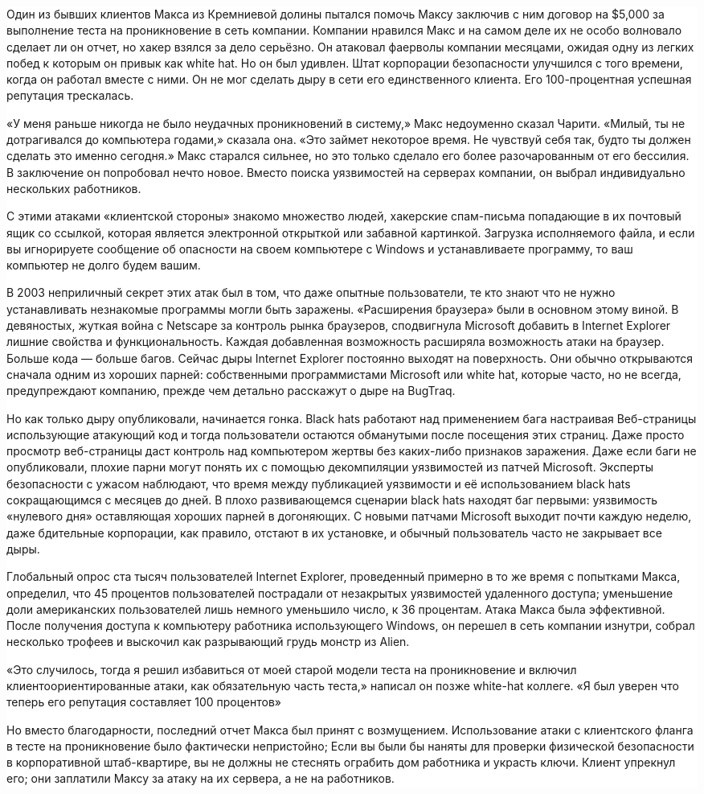 Один из бывших клиентов Макса из Кремниевой долины пытался помочь Максу заключив с ним договор на $5,000 за выполнение теста на проникновение в сеть компании. Компании нравился Макс и на самом деле их не особо волновало сделает ли он отчет, но хакер взялся за дело серьёзно. Он атаковал фаерволы компании месяцами, ожидая одну из легких побед к которым он привык как white hat. Но он был удивлен. Штат корпорации безопасности улучшился с того времени, когда он работал вместе с ними. Он не мог сделать дыру в сети его единственного клиента. Его 100-процентная успешная репутация трескалась.

«У меня раньше никогда не было неудачных проникновений в систему,» Макс недоуменно сказал Чарити. «Милый, ты не дотрагивался до компьютера годами,» сказала она. «Это займет некоторое время. Не чувствуй себя так, будто ты должен сделать это именно сегодня.»
Макс старался сильнее, но это только сделало его более разочарованным от его бессилия. В заключение он попробовал нечто новое. Вместо поиска уязвимостей на серверах компании, он выбрал индивидуально нескольких работников.

С этими атаками «клиентской стороны» знакомо множество людей, хакерские спам-письма попадающие в их почтовый ящик со ссылкой, которая является электронной открыткой или забавной картинкой. Загрузка исполняемого файла, и если вы игнорируете сообщение об опасности на своем компьютере с Windows и устанавливаете программу, то ваш компьютер не долго будем вашим.

В 2003 неприличный секрет этих атак был в том, что даже опытные пользователи, те кто знают что не нужно устанавливать незнакомые программы могли быть заражены. «Расширения браузера» были в основном этому виной. В девяностых, жуткая война с Netscape за контроль рынка браузеров, сподвигнула Microsoft добавить в Internet Explorer лишние свойства и функциональность. Каждая добавленная возможность расширяла возможность атаки на браузер. Больше кода — больше багов. Сейчас дыры Internet Explorer постоянно выходят на поверхность. Они обычно открываются сначала одним из хороших парней: собственными программистами Microsoft или white hat, которые часто, но не всегда, предупреждают компанию, прежде чем детально расскажут о дыре на BugTraq.

Но как только дыру опубликовали, начинается гонка. Black hats работают над применением бага настраивая Веб-страницы использующие атакующий код и тогда пользователи остаются обманутыми после посещения этих страниц. Даже просто просмотр веб-страницы даст контроль над компьютером жертвы без каких-либо признаков заражения. Даже если баги не опубликовали, плохие парни могут понять их с помощью декомпиляции уязвимостей из патчей Microsoft. Эксперты безопасности с ужасом наблюдают, что время между публикацией уязвимости и её использованием black hats сокращающимся с месяцев до дней. В плохо развивающемся сценарии black hats находят баг первыми: уязвимость «нулевого дня» оставляющая хороших парней в догоняющих. С новыми патчами Microsoft выходит почти каждую неделю, даже бдительные корпорации, как правило, отстают в их установке, и обычный пользователь часто не закрывает все дыры.

Глобальный опрос ста тысяч пользователей Internet Explorer, проведенный примерно в то же время с попытками Макса, определил, что 45 процентов пользователей пострадали от незакрытых уязвимостей удаленного доступа; уменьшение доли американских пользователей лишь немного уменьшило число, к 36 процентам. Атака Макса была эффективной. После получения доступа к компьютеру работника использующего Windows, он перешел в сеть компании изнутри, собрал несколько трофеев и выскочил как разрывающий грудь монстр из Alien.

«Это случилось, тогда я решил избавиться от моей старой модели теста на проникновение и включил клиентоориентированные атаки, как обязательную часть теста,» написал он позже white-hat коллеге. «Я был уверен что теперь его репутация составляет 100 процентов»

Но вместо благодарности, последний отчет Макса был принят с возмущением. Использование атаки с клиентского фланга в тесте на проникновение было фактически непристойно; Если вы были бы наняты для проверки физической безопасности в корпоративной штаб-квартире, вы не должны не стеснять ограбить дом работника и украсть ключи. Клиент упрекнул его; они заплатили Максу за атаку на их сервера, а не на работников.
